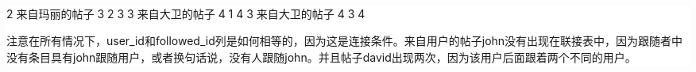 <td><font style="vertical-align: inherit;"><font style="vertical-align: inherit;">2</font></font></td>

<td><font style="vertical-align: inherit;"><font style="vertical-align: inherit;">来自玛丽的帖子</font></font></td>

<td><font style="vertical-align: inherit;"><font style="vertical-align: inherit;">3</font></font></td>

<td><font style="vertical-align: inherit;"><font style="vertical-align: inherit;">2</font></font></td>

<td><font style="vertical-align: inherit;"><font style="vertical-align: inherit;">3</font></font></td>

</tr>

<tr>

<td><font style="vertical-align: inherit;"><font style="vertical-align: inherit;">3</font></font></td>

<td><font style="vertical-align: inherit;"><font style="vertical-align: inherit;">来自大卫的帖子</font></font></td>

<td><font style="vertical-align: inherit;"><font style="vertical-align: inherit;">4</font></font></td>

<td><font style="vertical-align: inherit;"><font style="vertical-align: inherit;">1</font></font></td>

<td><font style="vertical-align: inherit;"><font style="vertical-align: inherit;">4</font></font></td>

</tr>

<tr>

<td><font style="vertical-align: inherit;"><font style="vertical-align: inherit;">3</font></font></td>

<td><font style="vertical-align: inherit;"><font style="vertical-align: inherit;">来自大卫的帖子</font></font></td>

<td><font style="vertical-align: inherit;"><font style="vertical-align: inherit;">4</font></font></td>

<td><font style="vertical-align: inherit;"><font style="vertical-align: inherit;">3</font></font></td>

<td><font style="vertical-align: inherit;"><font style="vertical-align: inherit;">4</font></font></td>

</tr>

</tbody>

</table>

注意在所有情况下，user_id和followed_id列是如何相等的，因为这是连接条件。来自用户的帖子john没有出现在联接表中，因为跟随者中没有条目具有john跟随用户，或者换句话说，没有人跟随john。并且帖子david出现两次，因为该用户后面跟着两个不同的用户。
